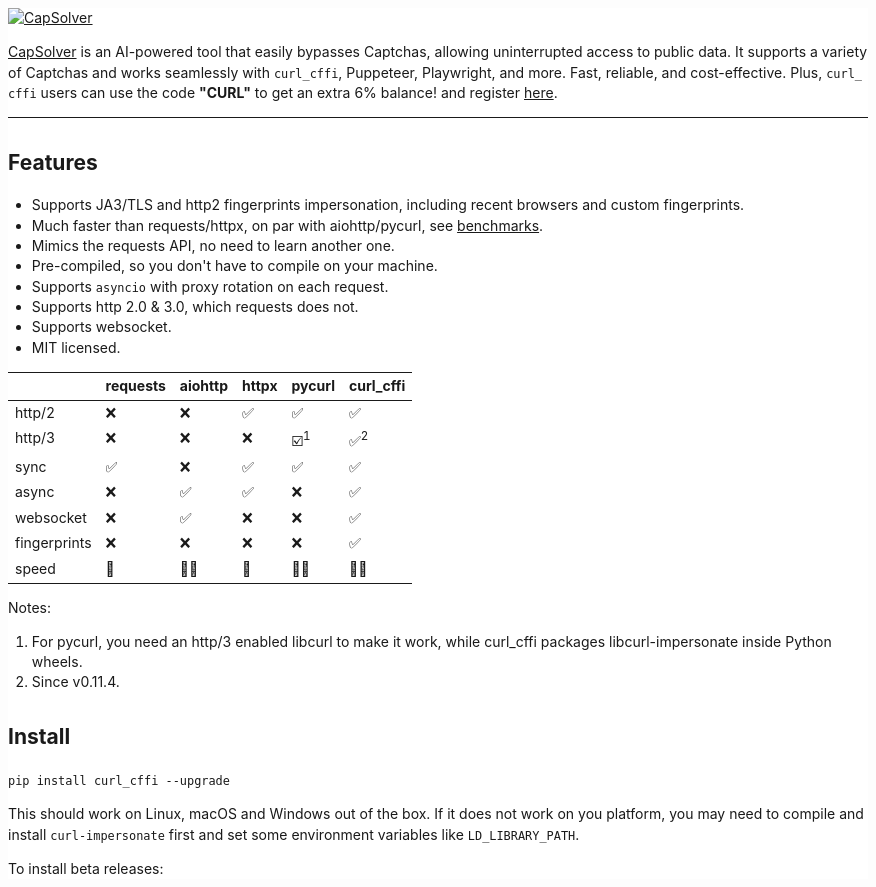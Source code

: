 <a href="https://dashboard.capsolver.com/passport/register?inviteCode=0FLEay4iroNC" target="_blank"><img src="https://raw.githubusercontent.com/lexiforest/curl_cffi/main/assets/capsolver.jpg" alt="CapSolver" height="50" width="178"></a>

[CapSolver](https://dashboard.capsolver.com/passport/register?inviteCode=0FLEay4iroNC)
is an AI-powered tool that easily bypasses Captchas, allowing uninterrupted access to
public data. It supports a variety of Captchas and works seamlessly with `curl_cffi`,
Puppeteer, Playwright, and more. Fast, reliable, and cost-effective. Plus, `curl_cffi`
users can use the code **"CURL"** to get an extra 6% balance! and register
[here](https://dashboard.capsolver.com/passport/register?inviteCode=0FLEay4iroNC).

------

## Features

- Supports JA3/TLS and http2 fingerprints impersonation, including recent browsers and custom fingerprints.
- Much faster than requests/httpx, on par with aiohttp/pycurl, see [benchmarks](https://github.com/lexiforest/curl_cffi/tree/main/benchmark).
- Mimics the requests API, no need to learn another one.
- Pre-compiled, so you don't have to compile on your machine.
- Supports `asyncio` with proxy rotation on each request.
- Supports http 2.0 & 3.0, which requests does not.
- Supports websocket.
- MIT licensed.

||requests|aiohttp|httpx|pycurl|curl_cffi|
|---|---|---|---|---|---|
|http/2|❌|❌|✅|✅|✅|
|http/3|❌|❌|❌|☑️<sup>1</sup>|✅<sup>2</sup>|
|sync|✅|❌|✅|✅|✅|
|async|❌|✅|✅|❌|✅|
|websocket|❌|✅|❌|❌|✅|
|fingerprints|❌|❌|❌|❌|✅|
|speed|🐇|🐇🐇|🐇|🐇🐇|🐇🐇|

Notes:
1. For pycurl, you need an http/3 enabled libcurl to make it work, while curl_cffi packages libcurl-impersonate inside Python wheels.
2. Since v0.11.4.

## Install

    pip install curl_cffi --upgrade

This should work on Linux, macOS and Windows out of the box.
If it does not work on you platform, you may need to compile and install `curl-impersonate`
first and set some environment variables like `LD_LIBRARY_PATH`.

To install beta releases:
